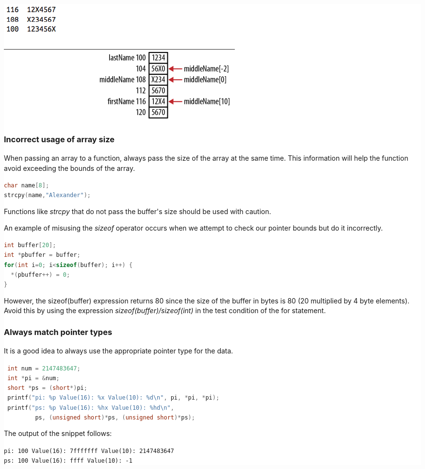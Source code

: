 ![](./images/using-invalid-array-indexes.png)

### Incorrect usage of array size

When passing an array to a function, always pass the size of the array at the same time. This information will help the function avoid exceeding the bounds of the array.
```c
char name[8];
strcpy(name,"Alexander");
```

Functions like *strcpy* that do not pass the buffer's size should be used with caution.

An example of misusing the *sizeof* operator occurs when we attempt to check our pointer bounds but do it incorrectly.
```c
int buffer[20];
int *pbuffer = buffer;
for(int i=0; i<sizeof(buffer); i++) {
  *(pbuffer++) = 0;
}
```

However, the sizeof(buffer) expression returns 80 since the size of the buffer in bytes is 80 (20 multiplied by 4 byte elements). Avoid this by using the expression *sizeof(buffer)/sizeof(int)* in the test condition of the for statement.

### Always match pointer types

It is a good idea to always use the appropriate pointer type for the data. 
```c
 int num = 2147483647;
 int *pi = &num;
 short *ps = (short*)pi;
 printf("pi: %p Value(16): %x Value(10): %d\n", pi, *pi, *pi);
 printf("ps: %p Value(16): %hx Value(10): %hd\n",
         ps, (unsigned short)*ps, (unsigned short)*ps);
```

The output of the snippet follows:
```
pi: 100 Value(16): 7fffffff Value(10): 2147483647
ps: 100 Value(16): ffff Value(10): -1
```
